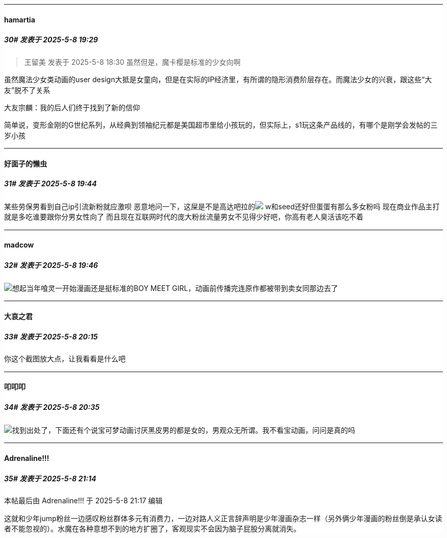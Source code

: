 *****

####  hamartia  
##### 30#       发表于 2025-5-8 19:29

<blockquote>王留美 发表于 2025-5-8 18:30
虽然但是，魔卡樱是标准的少女向啊</blockquote>
虽然魔法少女类动画的user design大抵是女童向，但是在实际的IP经济里，有所谓的隐形消费阶层存在。而魔法少女的兴衰，跟这些“大友”脱不了关系

大友宗麟：我的后人们终于找到了新的信仰

简单说，变形金刚的G世纪系列，从经典到领袖纪元都是美国超市里给小孩玩的，但实际上，s1玩这条产品线的，有哪个是刚学会发帖的三岁小孩

*****

####  好面子的懒虫  
##### 31#       发表于 2025-5-8 19:44

某些劳保男看到自己ip引流新粉就应激呗
恶意地问一下，这屎是不是高达吧拉的<img src="https://static.stage1st.com/image/smiley/face2017/053.png" referrerpolicy="no-referrer">
w和seed还好但蛋蛋有那么多女粉吗
现在商业作品主打就是多吃谁要跟你分男女性向了
而且现在互联网时代的庞大粉丝流量男女不见得少好吧，你高有老人臭活该吃不着

*****

####  madcow  
##### 32#       发表于 2025-5-8 19:46

<img src="https://static.stage1st.com/image/smiley/face2017/067.png" referrerpolicy="no-referrer">想起当年喰灵一开始漫画还是挺标准的BOY MEET GIRL，动画前传播完连原作都被带到卖女同那边去了

*****

####  大哀之君  
##### 33#       发表于 2025-5-8 20:15

你这个截图放大点，让我看看是什么吧

*****

####  叩叩叩  
##### 34#       发表于 2025-5-8 20:35

<img src="https://static.stage1st.com/image/smiley/face2017/009.gif" referrerpolicy="no-referrer">找到出处了，下面还有个说宝可梦动画讨厌黑皮男的都是女的，男观众无所谓。我不看宝动画，问问是真的吗

*****

####  Adrenaline!!!  
##### 35#       发表于 2025-5-8 21:14

 本帖最后由 Adrenaline!!! 于 2025-5-8 21:17 编辑 

这就和少年jump粉丝一边感叹粉丝群体多元有消费力，一边对路人义正言辞声明是少年漫画杂志一样（另外俩少年漫画的粉丝倒是承认女读者不能忽视的）。水魔在各种意想不到的地方扩圈了，客观现实不会因为脑子屁股分离就消失。
